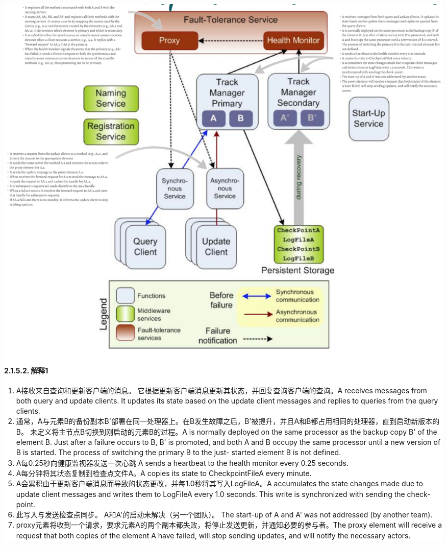 ![](img/lec4/24.png)

#### 2.1.5.2. 解释1
1. A接收来自查询和更新客户端的消息。 它根据更新客户端消息更新其状态，并回复查询客户端的查询。A receives messages from both query and update clients. It updates its state based on the update client messages and replies to queries from the query clients.
2. 通常，A与元素B的备份副本B'部署在同一处理器上。在B发生故障之后，B'被提升，并且A和B都占用相同的处理器，直到启动新版本的B。 未定义将主节点B切换到刚启动的元素B的过程。A is normally deployed on the same processor as the backup copy B' of the element B. Just after a failure occurs to B, B' is promoted, and both A and B occupy the same processor until a new version of B is started. The process of switching the primary B to the just- started element B is not defined.
3. A每0.25秒向健康监视器发送一次心跳 A sends a heartbeat to the health monitor every 0.25 seconds.
4. A每分钟将其状态复制到检查点文件A。A copies its state to CheckpointFileA every minute.
5. A会累积由于更新客户端消息而导致的状态更改，并每1.0秒将其写入LogFileA。A accumulates the state changes made due to update client messages and writes them to LogFileA every 1.0 seconds. This write is synchronized with sending the check- point.
6. 此写入与发送检查点同步。 A和A'的启动未解决（另一个团队）。 The start-up of A and A' was not addressed (by another team).
7. proxy元素将收到一个请求，要求元素A的两个副本都失败，将停止发送更新，并通知必要的参与者。The proxy element will receive a request that both copies of the element A have failed, will stop sending updates, and will notify the necessary actors.
